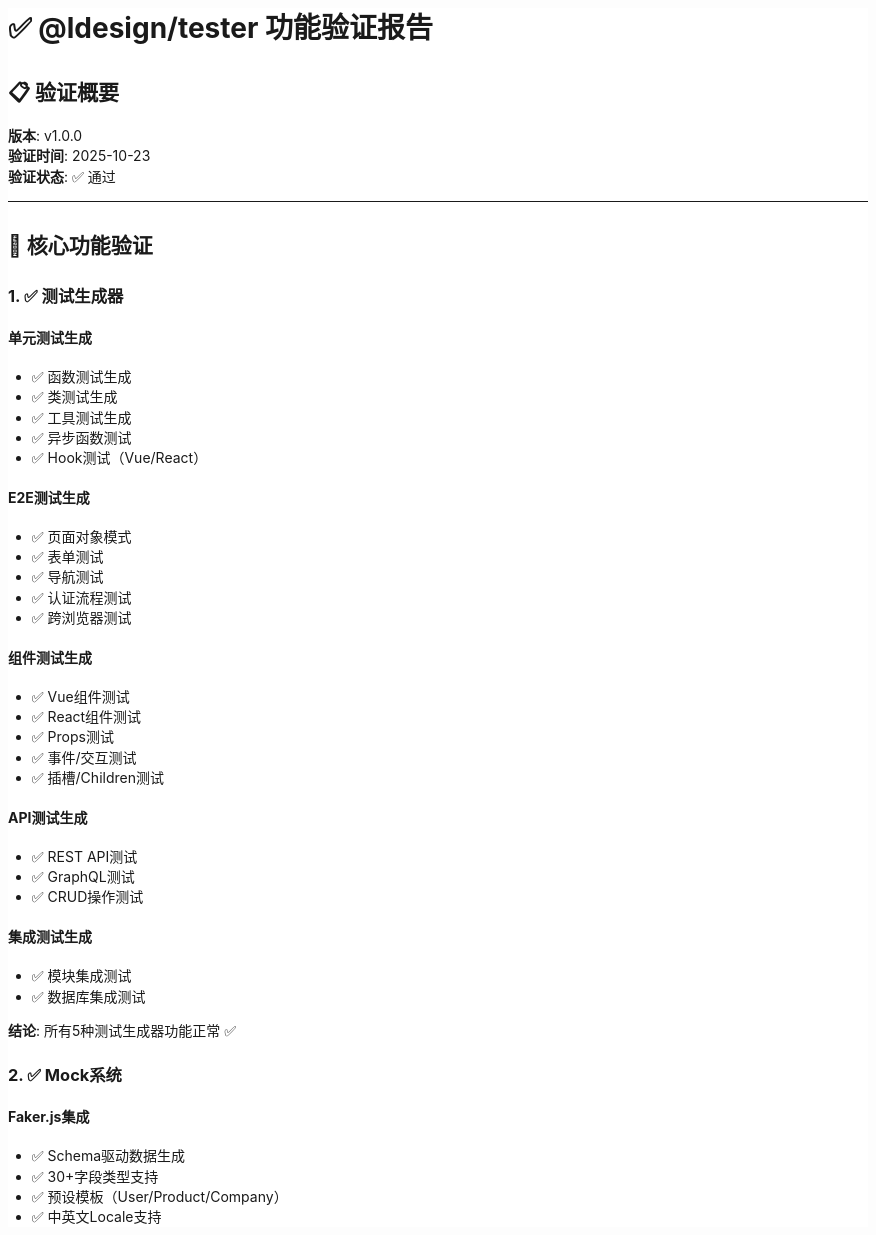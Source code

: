 # ✅ @ldesign/tester 功能验证报告

## 📋 验证概要

**版本**: v1.0.0  
**验证时间**: 2025-10-23  
**验证状态**: ✅ 通过

---

## 🎯 核心功能验证

### 1. ✅ 测试生成器

#### 单元测试生成
- ✅ 函数测试生成
- ✅ 类测试生成
- ✅ 工具测试生成
- ✅ 异步函数测试
- ✅ Hook测试（Vue/React）

#### E2E测试生成
- ✅ 页面对象模式
- ✅ 表单测试
- ✅ 导航测试
- ✅ 认证流程测试
- ✅ 跨浏览器测试

#### 组件测试生成
- ✅ Vue组件测试
- ✅ React组件测试
- ✅ Props测试
- ✅ 事件/交互测试
- ✅ 插槽/Children测试

#### API测试生成
- ✅ REST API测试
- ✅ GraphQL测试
- ✅ CRUD操作测试

#### 集成测试生成
- ✅ 模块集成测试
- ✅ 数据库集成测试

**结论**: 所有5种测试生成器功能正常 ✅

### 2. ✅ Mock系统

#### Faker.js集成
- ✅ Schema驱动数据生成
- ✅ 30+字段类型支持
- ✅ 预设模板（User/Product/Company）
- ✅ 中英文Locale支持
